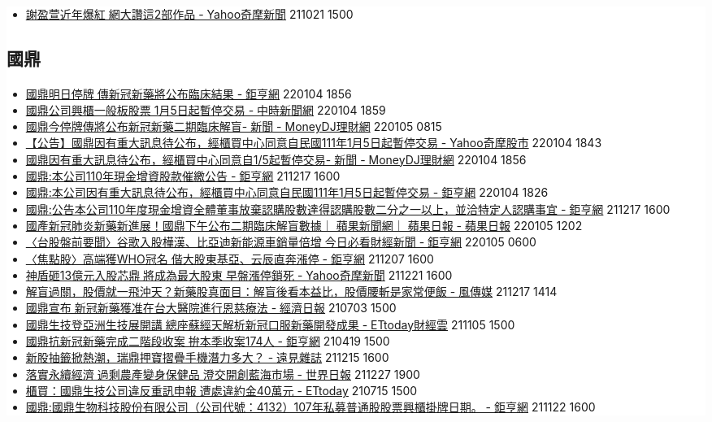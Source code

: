 - [謝盈萱近年爆紅 網大讚這2部作品 - Yahoo奇摩新聞](https://tw.news.yahoo.com/%E8%AC%9D%E7%9B%88%E8%90%B1%E8%BF%91%E5%B9%B4%E7%88%86%E7%B4%85-%E7%B6%B2%E5%A4%A7%E8%AE%9A%E9%80%992%E9%83%A8%E4%BD%9C%E5%93%81-061321482.html "謝盈萱近年爆紅 網大讚這2部作品 - Yahoo奇摩新聞") 211021 1500

## 國鼎


- [國鼎明日停牌 傳新冠新藥將公布臨床結果 - 鉅亨網](https://m.cnyes.com/news/id/4796561 "國鼎明日停牌 傳新冠新藥將公布臨床結果 - 鉅亨網") 220104 1856
- [國鼎公司興櫃一般板股票 1月5日起暫停交易 - 中時新聞網](https://www.chinatimes.com/realtimenews/20220104004913-260410 "國鼎公司興櫃一般板股票 1月5日起暫停交易 - 中時新聞網") 220104 1859
- [國鼎今停牌傳將公布新冠新藥二期臨床解盲- 新聞 - MoneyDJ理財網](https://www.moneydj.com/KMDJ/News/NewsViewer.aspx?a=5454ef42-db5a-453c-a4ed-f201499d9033 "國鼎今停牌傳將公布新冠新藥二期臨床解盲- 新聞 - MoneyDJ理財網") 220105 0815
- [【公告】國鼎因有重大訊息待公布，經櫃買中心同意自民國111年1月5日起暫停交易 - Yahoo奇摩股市](https://tw.stock.yahoo.com/news/%E5%85%AC%E5%91%8A-%E5%9C%8B%E9%BC%8E%E5%9B%A0%E6%9C%89%E9%87%8D%E5%A4%A7%E8%A8%8A%E6%81%AF%E5%BE%85%E5%85%AC%E5%B8%83-%E7%B6%93%E6%AB%83%E8%B2%B7%E4%B8%AD%E5%BF%83%E5%90%8C%E6%84%8F%E8%87%AA%E6%B0%91%E5%9C%8B111%E5%B9%B41%E6%9C%885%E6%97%A5%E8%B5%B7%E6%9A%AB%E5%81%9C%E4%BA%A4%E6%98%93-104323256.html?bcmt=1 "【公告】國鼎因有重大訊息待公布，經櫃買中心同意自民國111年1月5日起暫停交易 - Yahoo奇摩股市") 220104 1843
- [國鼎因有重大訊息待公布，經櫃買中心同意自1/5起暫停交易- 新聞 - MoneyDJ理財網](https://www.moneydj.com/kmdj/news/newsviewer.aspx?a=64c2eaeb-6fc3-4819-9354-d5ef586c0f41 "國鼎因有重大訊息待公布，經櫃買中心同意自1/5起暫停交易- 新聞 - MoneyDJ理財網") 220104 1856
- [國鼎:本公司110年現金增資股款催繳公告 - 鉅亨網](https://m.cnyes.com/news/id/4789131 "國鼎:本公司110年現金增資股款催繳公告 - 鉅亨網") 211217 1600
- [國鼎:本公司因有重大訊息待公布，經櫃買中心同意自民國111年1月5日起暫停交易 - 鉅亨網](https://news.cnyes.com/news/id/4796601 "國鼎:本公司因有重大訊息待公布，經櫃買中心同意自民國111年1月5日起暫停交易 - 鉅亨網") 220104 1826
- [國鼎:公告本公司110年度現金增資全體董事放棄認購股數達得認購股數二分之一以上，並洽特定人認購事宜 - 鉅亨網](https://m.cnyes.com/news/id/4789132 "國鼎:公告本公司110年度現金增資全體董事放棄認購股數達得認購股數二分之一以上，並洽特定人認購事宜 - 鉅亨網") 211217 1600
- [國產新冠肺炎新藥新進展！國鼎下午公布二期臨床解盲數據｜ 蘋果新聞網｜ 蘋果日報 - 蘋果日報](https://www.appledaily.com.tw/property/20220105/VIVXA4THQVFBVFT7SS44XIJGBE/ "國產新冠肺炎新藥新進展！國鼎下午公布二期臨床解盲數據｜ 蘋果新聞網｜ 蘋果日報 - 蘋果日報") 220105 1202
- [〈台股盤前要聞〉谷歌入股樺漢、比亞迪新能源車銷量倍增 今日必看財經新聞 - 鉅亨網](https://m.cnyes.com/news/id/4796616 "〈台股盤前要聞〉谷歌入股樺漢、比亞迪新能源車銷量倍增 今日必看財經新聞 - 鉅亨網") 220105 0600
- [〈焦點股〉高端獲WHO冠名 偕大股東基亞、云辰直奔漲停 - 鉅亨網](https://m.cnyes.com/news/id/4782480 "〈焦點股〉高端獲WHO冠名 偕大股東基亞、云辰直奔漲停 - 鉅亨網") 211207 1600
- [神盾砸13億元入股芯鼎 將成為最大股東 早盤漲停鎖死 - Yahoo奇摩新聞](https://tw.news.yahoo.com/%E7%A5%9E%E7%9B%BE%E7%A0%B813%E5%84%84%E5%85%83%E5%85%A5%E8%82%A1%E8%8A%AF%E9%BC%8E-%E5%B0%87%E6%88%90%E7%82%BA%E6%9C%80%E5%A4%A7%E8%82%A1%E6%9D%B1-%E6%97%A9%E7%9B%A4%E6%BC%B2%E5%81%9C%E9%8E%96%E6%AD%BB-035310347.html "神盾砸13億元入股芯鼎 將成為最大股東 早盤漲停鎖死 - Yahoo奇摩新聞") 211221 1600
- [解盲過關，股價就一飛沖天？新藥股真面目：解盲後看本益比，股價腰斬是家常便飯 - 風傳媒](https://www.storm.mg/lifestyle/4103890?page=1 "解盲過關，股價就一飛沖天？新藥股真面目：解盲後看本益比，股價腰斬是家常便飯 - 風傳媒") 211217 1414
- [國鼎宣布 新冠新藥獲准在台大醫院進行恩慈療法 - 經濟日報](https://money.udn.com/money/story/5612/5575405 "國鼎宣布 新冠新藥獲准在台大醫院進行恩慈療法 - 經濟日報") 210703 1500
- [國鼎生技登亞洲生技展開講 總座蘇經天解析新冠口服新藥開發成果 - ETtoday財經雲](https://finance.ettoday.net/news/2117303 "國鼎生技登亞洲生技展開講 總座蘇經天解析新冠口服新藥開發成果 - ETtoday財經雲") 211105 1500
- [國鼎抗新冠新藥完成二階段收案 拚本季收案174人 - 鉅亨網](https://m.cnyes.com/news/id/4631262 "國鼎抗新冠新藥完成二階段收案 拚本季收案174人 - 鉅亨網") 210419 1500
- [新股抽籤掀熱潮，瑞鼎押寶摺疊手機潛力多大？ - 遠見雜誌](https://www.gvm.com.tw/article/85238 "新股抽籤掀熱潮，瑞鼎押寶摺疊手機潛力多大？ - 遠見雜誌") 211215 1600
- [落實永續經濟 過剩農產變身保健品 澄交開創藍海市場 - 世界日報](https://www.worldjournal.com/wj/story/122163/5977523 "落實永續經濟 過剩農產變身保健品 澄交開創藍海市場 - 世界日報") 211227 1900
- [櫃買：國鼎生技公司違反重訊申報 遭處違約金40萬元 - ETtoday](https://finance.ettoday.net/news/2031739 "櫃買：國鼎生技公司違反重訊申報 遭處違約金40萬元 - ETtoday") 210715 1500
- [國鼎:國鼎生物科技股份有限公司（公司代號：4132）107年私募普通股股票興櫃掛牌日期。 - 鉅亨網](https://news.cnyes.com/news/id/4775139 "國鼎:國鼎生物科技股份有限公司（公司代號：4132）107年私募普通股股票興櫃掛牌日期。 - 鉅亨網") 211122 1600
